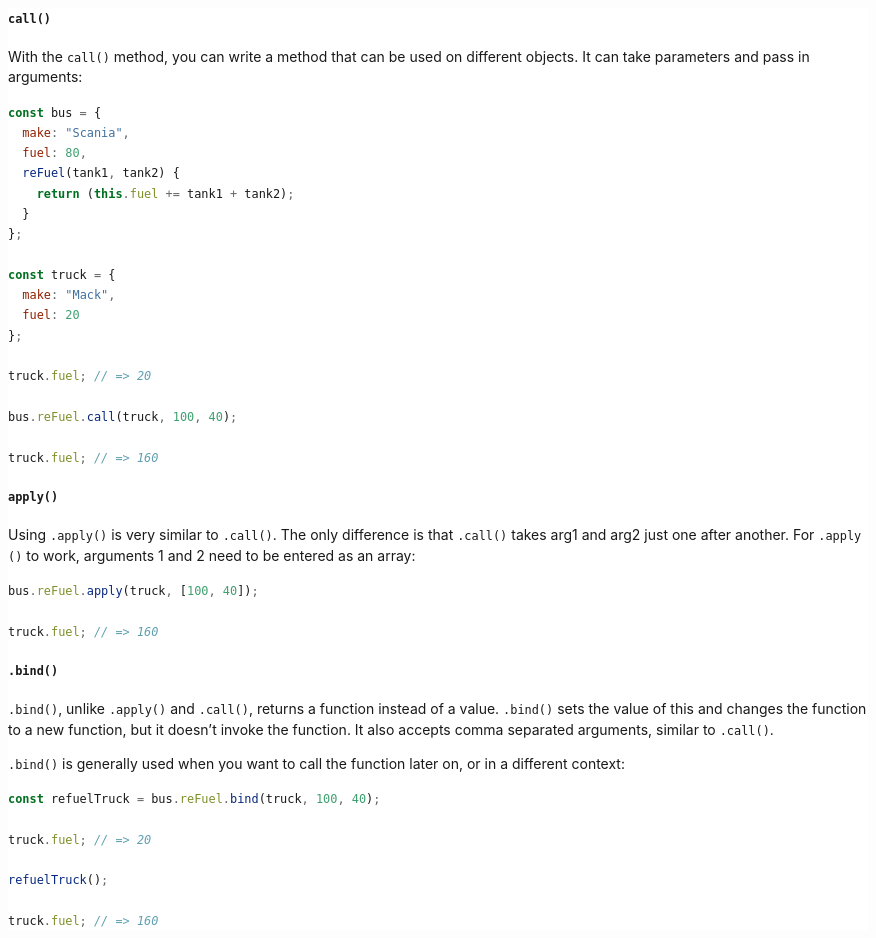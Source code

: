 #### `call()`

With the `call()` method, you can write a method that can be used on different objects. It can take parameters and pass in arguments:

```javascript
const bus = {
  make: "Scania",
  fuel: 80,
  reFuel(tank1, tank2) {
    return (this.fuel += tank1 + tank2);
  }
};

const truck = {
  make: "Mack",
  fuel: 20
};

truck.fuel; // => 20

bus.reFuel.call(truck, 100, 40);

truck.fuel; // => 160
```

#### `apply()`

Using `.apply()` is very similar to `.call()`. The only difference is that `.call()` takes arg1 and arg2 just one after another.
For `.apply()` to work, arguments 1 and 2 need to be entered as an array:

```javascript
bus.reFuel.apply(truck, [100, 40]);

truck.fuel; // => 160
```

#### `.bind()`

`.bind()`, unlike `.apply()` and `.call()`, returns a function instead of a value. `.bind()` sets the value of this and changes the function to a new function, but it doesn’t invoke the function. It also accepts comma separated arguments, similar to `.call()`.

`.bind()` is generally used when you want to call the function later on, or in a different context:

```javascript
const refuelTruck = bus.reFuel.bind(truck, 100, 40);

truck.fuel; // => 20

refuelTruck();

truck.fuel; // => 160
```
